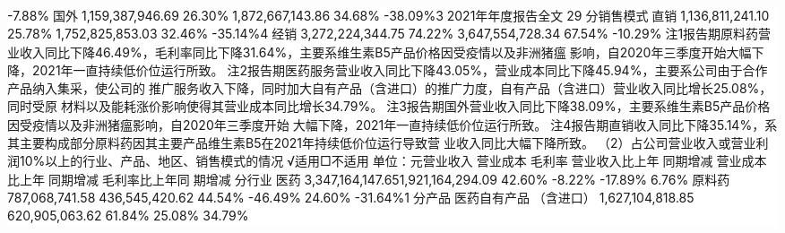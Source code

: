 -7.88%
国外
1,159,387,946.69
26.30%
1,872,667,143.86
34.68%
-38.09%3
2021年年度报告全文
29
分销售模式
直销
1,136,811,241.10
25.78%
1,752,825,853.03
32.46%
-35.14%4
经销
3,272,224,344.75
74.22%
3,647,554,728.34
67.54%
-10.29%
注1报告期原料药营业收入同比下降46.49%，毛利率同比下降31.64%，主要系维生素B5产品价格因受疫情以及非洲猪瘟
影响，自2020年三季度开始大幅下降，2021年一直持续低价位运行所致。
注2报告期医药服务营业收入同比下降43.05%，营业成本同比下降45.94%，主要系公司由于合作产品纳入集采，使公司的
推广服务收入下降，同时加大自有产品（含进口）的推广力度，自有产品（含进口）营业收入同比增长25.08%，同时受原
材料以及能耗涨价影响使得其营业成本同比增长34.79%。
注3报告期国外营业收入同比下降38.09%，主要系维生素B5产品价格因受疫情以及非洲猪瘟影响，自2020年三季度开始
大幅下降，2021年一直持续低价位运行所致。
注4报告期直销收入同比下降35.14%，系其主要构成部分原料药因其主要产品维生素B5在2021年持续低价位运行导致营
业收入同比大幅下降所致。
（2）占公司营业收入或营业利润10%以上的行业、产品、地区、销售模式的情况
√适用□不适用
单位：元营业收入
营业成本
毛利率
营业收入比上年
同期增减
营业成本比上年
同期增减
毛利率比上年同
期增减
分行业
医药
3,347,164,147.651,921,164,294.09
42.60%
-8.22%
-17.89%
6.76%
原料药
787,068,741.58
436,545,420.62
44.54%
-46.49%
24.60%
-31.64%1
分产品
医药自有产品
（含进口）
1,627,104,818.85
620,905,063.62
61.84%
25.08%
34.79%